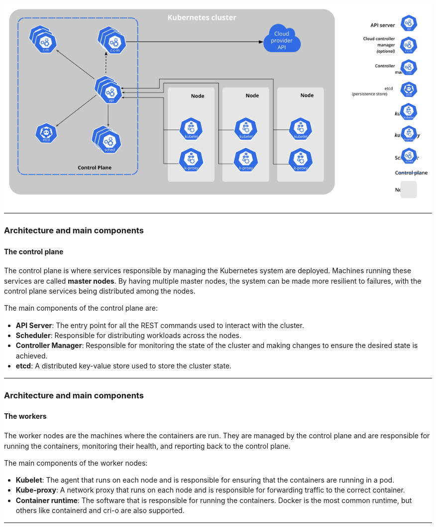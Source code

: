 <img style="height:400px;" src="./assets/kubernetes-architecture.svg">
</div>

---

### Architecture and main components
#### The control plane
The control plane is where services responsible by managing the Kubernetes system are deployed. Machines running these services are called **master nodes**. By having multiple master nodes, the system can be made more resilient to failures, with the control plane services being distributed among the nodes.

The main components of the control plane are:

- **API Server**: The entry point for all the REST commands used to interact with the cluster.
- **Scheduler**: Responsible for distributing workloads across the nodes.
- **Controller Manager**: Responsible for monitoring the state of the cluster and making changes to ensure the desired state is achieved.
- **etcd**: A distributed key-value store used to store the cluster state.

---

### Architecture and main components
#### The workers
The worker nodes are the machines where the containers are run. They are managed by the control plane and are responsible for running the containers, monitoring their health, and reporting back to the control plane.

The main components of the worker nodes:
- **Kubelet**: The agent that runs on each node and is responsible for ensuring that the containers are running in a pod.
- **Kube-proxy**: A network proxy that runs on each node and is responsible for forwarding traffic to the correct container.
- **Container runtime**: The software that is responsible for running the containers. Docker is the most common runtime, but others like containerd and cri-o are also supported.

---